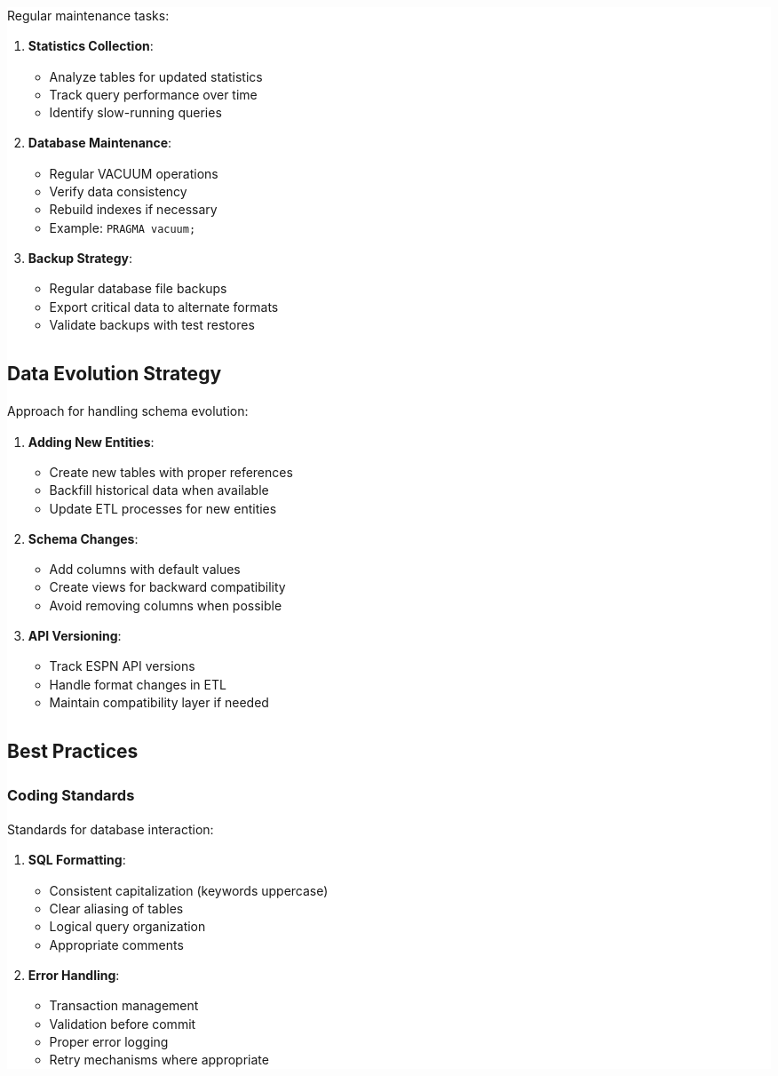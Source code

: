 Regular maintenance tasks:

1. **Statistics Collection**:
   - Analyze tables for updated statistics
   - Track query performance over time
   - Identify slow-running queries

2. **Database Maintenance**:
   - Regular VACUUM operations
   - Verify data consistency
   - Rebuild indexes if necessary
   - Example: `PRAGMA vacuum;`

3. **Backup Strategy**:
   - Regular database file backups
   - Export critical data to alternate formats
   - Validate backups with test restores

## Data Evolution Strategy

Approach for handling schema evolution:

1. **Adding New Entities**:
   - Create new tables with proper references
   - Backfill historical data when available
   - Update ETL processes for new entities

2. **Schema Changes**:
   - Add columns with default values
   - Create views for backward compatibility
   - Avoid removing columns when possible

3. **API Versioning**:
   - Track ESPN API versions
   - Handle format changes in ETL
   - Maintain compatibility layer if needed

## Best Practices

### Coding Standards

Standards for database interaction:

1. **SQL Formatting**:
   - Consistent capitalization (keywords uppercase)
   - Clear aliasing of tables
   - Logical query organization
   - Appropriate comments

2. **Error Handling**:
   - Transaction management
   - Validation before commit
   - Proper error logging
   - Retry mechanisms where appropriate
